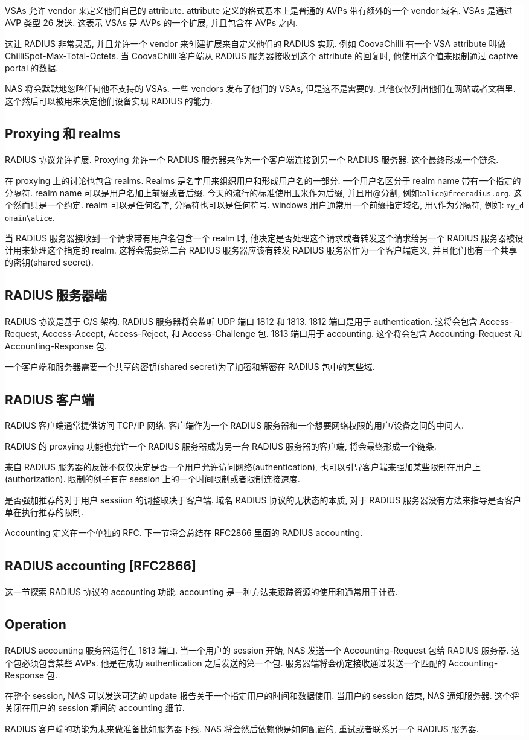 VSAs 允许 vendor 来定义他们自己的 attribute. attribute 定义的格式基本上是普通的 AVPs 带有额外的一个 vendor 域名. VSAs 是通过 AVP 类型 26 发送. 这表示 VSAs 是 AVPs 的一个扩展, 并且包含在 AVPs 之内.

这让 RADIUS 非常灵活, 并且允许一个 vendor 来创建扩展来自定义他们的 RADIUS 实现. 例如 CoovaChilli 有一个 VSA attribute 叫做 ChilliSpot-Max-Total-Octets. 当 CoovaChilli 客户端从 RADIUS 服务器接收到这个 attribute 的回复时, 他使用这个值来限制通过 captive portal 的数据.

NAS 将会默默地忽略任何他不支持的 VSAs. 一些 vendors 发布了他们的 VSAs, 但是这不是需要的. 其他仅仅列出他们在网站或者文档里. 这个然后可以被用来决定他们设备实现 RADIUS 的能力.

## Proxying 和 realms

RADIUS 协议允许扩展. Proxying 允许一个 RADIUS 服务器来作为一个客户端连接到另一个 RADIUS 服务器. 这个最终形成一个链条.

在 proxying 上的讨论也包含 realms. Realms 是名字用来组织用户和形成用户名的一部分. 一个用户名区分于 realm name 带有一个指定的分隔符. realm name 可以是用户名加上前缀或者后缀. 今天的流行的标准使用玉米作为后缀, 并且用@分割, 例如:`alice@freeradius.org`. 这个然而只是一个约定. realm 可以是任何名字, 分隔符也可以是任何符号. windows 用户通常用一个前缀指定域名, 用`\`作为分隔符, 例如: `my_domain\alice`.

当 RADIUS 服务器接收到一个请求带有用户名包含一个 realm 时, 他决定是否处理这个请求或者转发这个请求给另一个 RADIUS 服务器被设计用来处理这个指定的 realm. 这将会需要第二台 RADIUS 服务器应该有转发 RADIUS 服务器作为一个客户端定义, 并且他们也有一个共享的密钥(shared secret).

## RADIUS 服务器端

RADIUS 协议是基于 C/S 架构. RADIUS 服务器将会监听 UDP 端口 1812 和 1813\. 1812 端口是用于 authentication. 这将会包含 Access-Request, Access-Accept, Access-Reject, 和 Access-Challenge 包. 1813 端口用于 accounting. 这个将会包含 Accounting-Request 和 Accounting-Response 包.

一个客户端和服务器需要一个共享的密钥(shared secret)为了加密和解密在 RADIUS 包中的某些域.

## RADIUS 客户端

RADIUS 客户端通常提供访问 TCP/IP 网络. 客户端作为一个 RADIUS 服务器和一个想要网络权限的用户/设备之间的中间人.

RADIUS 的 proxying 功能也允许一个 RADIUS 服务器成为另一台 RADIUS 服务器的客户端, 将会最终形成一个链条.

来自 RADIUS 服务器的反馈不仅仅决定是否一个用户允许访问网络(authentication), 也可以引导客户端来强加某些限制在用户上(authorization). 限制的例子有在 session 上的一个时间限制或者限制连接速度.

是否强加推荐的对于用户 sessiion 的调整取决于客户端. 域名 RADIUS 协议的无状态的本质, 对于 RADIUS 服务器没有方法来指导是否客户单在执行推荐的限制.

Accounting 定义在一个单独的 RFC. 下一节将会总结在 RFC2866 里面的 RADIUS accounting.

## RADIUS accounting [RFC2866]

这一节探索 RADIUS 协议的 accounting 功能. accounting 是一种方法来跟踪资源的使用和通常用于计费.

## Operation

RADIUS accounting 服务器运行在 1813 端口. 当一个用户的 session 开始, NAS 发送一个 Accounting-Request 包给 RADIUS 服务器. 这个包必须包含某些 AVPs. 他是在成功 authentication 之后发送的第一个包. 服务器端将会确定接收通过发送一个匹配的 Accounting-Response 包.

在整个 session, NAS 可以发送可选的 update 报告关于一个指定用户的时间和数据使用. 当用户的 session 结束, NAS 通知服务器. 这个将关闭在用户的 session 期间的 accounting 细节.

RADIUS 客户端的功能为未来做准备比如服务器下线. NAS 将会然后依赖他是如何配置的, 重试或者联系另一个 RADIUS 服务器.
